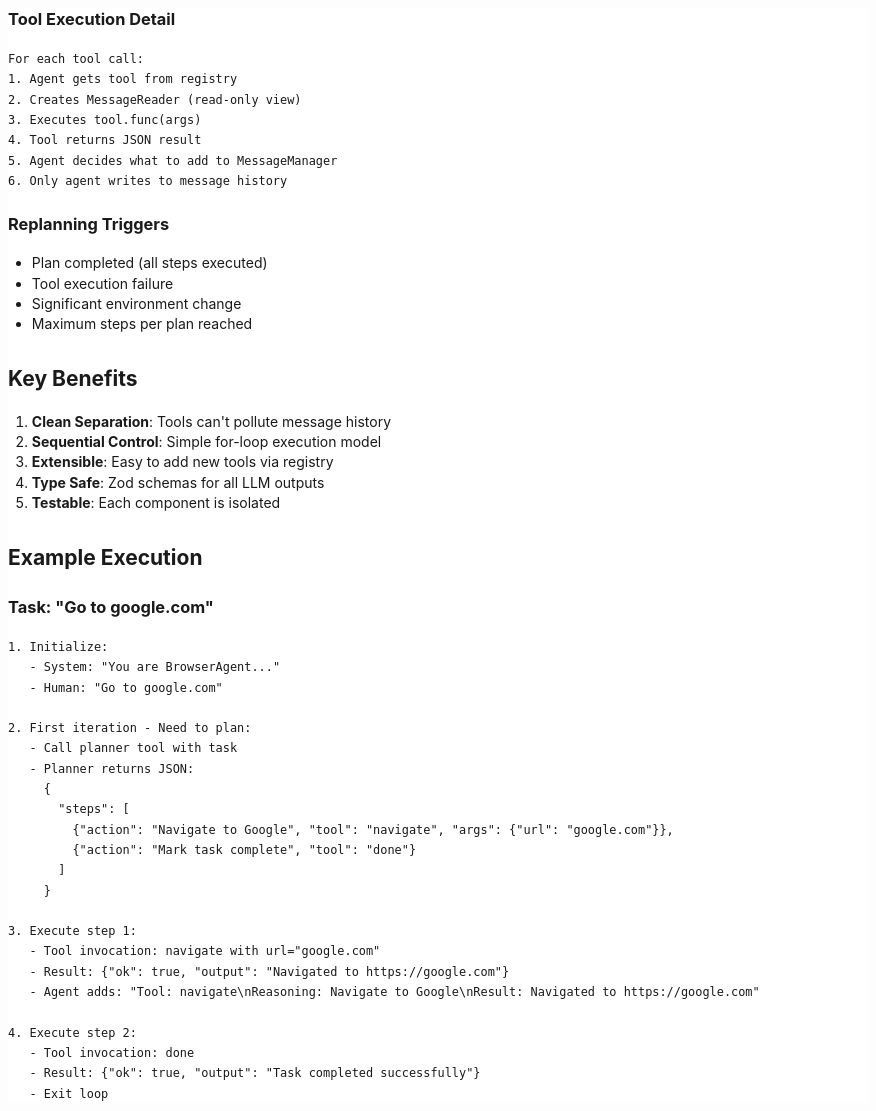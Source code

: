 ### Tool Execution Detail
```
For each tool call:
1. Agent gets tool from registry
2. Creates MessageReader (read-only view)
3. Executes tool.func(args) 
4. Tool returns JSON result
5. Agent decides what to add to MessageManager
6. Only agent writes to message history
```

### Replanning Triggers
- Plan completed (all steps executed)
- Tool execution failure
- Significant environment change
- Maximum steps per plan reached

## Key Benefits

1. **Clean Separation**: Tools can't pollute message history
2. **Sequential Control**: Simple for-loop execution model
3. **Extensible**: Easy to add new tools via registry
4. **Type Safe**: Zod schemas for all LLM outputs
5. **Testable**: Each component is isolated

## Example Execution

### Task: "Go to google.com"

```
1. Initialize:
   - System: "You are BrowserAgent..."
   - Human: "Go to google.com"
   
2. First iteration - Need to plan:
   - Call planner tool with task
   - Planner returns JSON:
     {
       "steps": [
         {"action": "Navigate to Google", "tool": "navigate", "args": {"url": "google.com"}},
         {"action": "Mark task complete", "tool": "done"}
       ]
     }
   
3. Execute step 1:
   - Tool invocation: navigate with url="google.com"
   - Result: {"ok": true, "output": "Navigated to https://google.com"}
   - Agent adds: "Tool: navigate\nReasoning: Navigate to Google\nResult: Navigated to https://google.com"
   
4. Execute step 2:
   - Tool invocation: done
   - Result: {"ok": true, "output": "Task completed successfully"}
   - Exit loop
```
